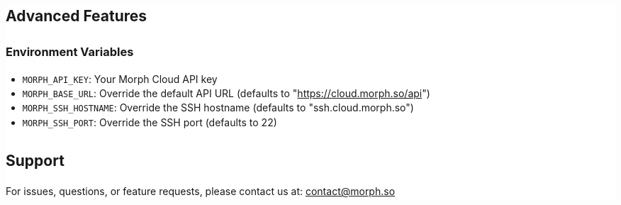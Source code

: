 ## Advanced Features

### Environment Variables

- `MORPH_API_KEY`: Your Morph Cloud API key
- `MORPH_BASE_URL`: Override the default API URL (defaults to "https://cloud.morph.so/api")
- `MORPH_SSH_HOSTNAME`: Override the SSH hostname (defaults to "ssh.cloud.morph.so")
- `MORPH_SSH_PORT`: Override the SSH port (defaults to 22)

## Support

For issues, questions, or feature requests, please contact us at:
[contact@morph.so](mailto:contact@morph.so)
